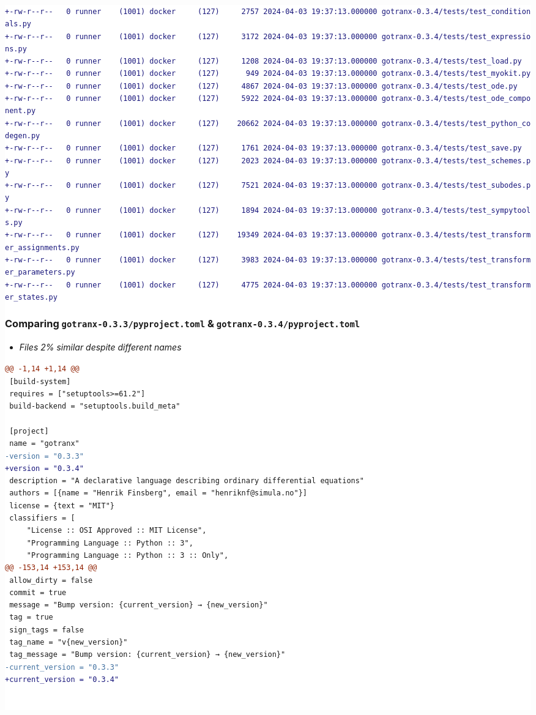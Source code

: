 ```diff
+-rw-r--r--   0 runner    (1001) docker     (127)     2757 2024-04-03 19:37:13.000000 gotranx-0.3.4/tests/test_conditionals.py
+-rw-r--r--   0 runner    (1001) docker     (127)     3172 2024-04-03 19:37:13.000000 gotranx-0.3.4/tests/test_expressions.py
+-rw-r--r--   0 runner    (1001) docker     (127)     1208 2024-04-03 19:37:13.000000 gotranx-0.3.4/tests/test_load.py
+-rw-r--r--   0 runner    (1001) docker     (127)      949 2024-04-03 19:37:13.000000 gotranx-0.3.4/tests/test_myokit.py
+-rw-r--r--   0 runner    (1001) docker     (127)     4867 2024-04-03 19:37:13.000000 gotranx-0.3.4/tests/test_ode.py
+-rw-r--r--   0 runner    (1001) docker     (127)     5922 2024-04-03 19:37:13.000000 gotranx-0.3.4/tests/test_ode_component.py
+-rw-r--r--   0 runner    (1001) docker     (127)    20662 2024-04-03 19:37:13.000000 gotranx-0.3.4/tests/test_python_codegen.py
+-rw-r--r--   0 runner    (1001) docker     (127)     1761 2024-04-03 19:37:13.000000 gotranx-0.3.4/tests/test_save.py
+-rw-r--r--   0 runner    (1001) docker     (127)     2023 2024-04-03 19:37:13.000000 gotranx-0.3.4/tests/test_schemes.py
+-rw-r--r--   0 runner    (1001) docker     (127)     7521 2024-04-03 19:37:13.000000 gotranx-0.3.4/tests/test_subodes.py
+-rw-r--r--   0 runner    (1001) docker     (127)     1894 2024-04-03 19:37:13.000000 gotranx-0.3.4/tests/test_sympytools.py
+-rw-r--r--   0 runner    (1001) docker     (127)    19349 2024-04-03 19:37:13.000000 gotranx-0.3.4/tests/test_transformer_assignments.py
+-rw-r--r--   0 runner    (1001) docker     (127)     3983 2024-04-03 19:37:13.000000 gotranx-0.3.4/tests/test_transformer_parameters.py
+-rw-r--r--   0 runner    (1001) docker     (127)     4775 2024-04-03 19:37:13.000000 gotranx-0.3.4/tests/test_transformer_states.py
```

### Comparing `gotranx-0.3.3/pyproject.toml` & `gotranx-0.3.4/pyproject.toml`

 * *Files 2% similar despite different names*

```diff
@@ -1,14 +1,14 @@
 [build-system]
 requires = ["setuptools>=61.2"]
 build-backend = "setuptools.build_meta"
 
 [project]
 name = "gotranx"
-version = "0.3.3"
+version = "0.3.4"
 description = "A declarative language describing ordinary differential equations"
 authors = [{name = "Henrik Finsberg", email = "henriknf@simula.no"}]
 license = {text = "MIT"}
 classifiers = [
     "License :: OSI Approved :: MIT License",
     "Programming Language :: Python :: 3",
     "Programming Language :: Python :: 3 :: Only",
@@ -153,14 +153,14 @@
 allow_dirty = false
 commit = true
 message = "Bump version: {current_version} → {new_version}"
 tag = true
 sign_tags = false
 tag_name = "v{new_version}"
 tag_message = "Bump version: {current_version} → {new_version}"
-current_version = "0.3.3"
+current_version = "0.3.4"
 
 
```